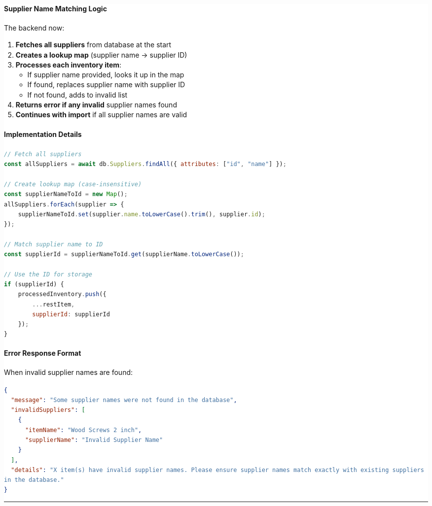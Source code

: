 #### Supplier Name Matching Logic
The backend now:

1. **Fetches all suppliers** from database at the start
2. **Creates a lookup map** (supplier name → supplier ID)
3. **Processes each inventory item**:
   - If supplier name provided, looks it up in the map
   - If found, replaces supplier name with supplier ID
   - If not found, adds to invalid list
4. **Returns error if any invalid** supplier names found
5. **Continues with import** if all supplier names are valid

#### Implementation Details

```javascript
// Fetch all suppliers
const allSuppliers = await db.Suppliers.findAll({ attributes: ["id", "name"] });

// Create lookup map (case-insensitive)
const supplierNameToId = new Map();
allSuppliers.forEach(supplier => {
    supplierNameToId.set(supplier.name.toLowerCase().trim(), supplier.id);
});

// Match supplier name to ID
const supplierId = supplierNameToId.get(supplierName.toLowerCase());

// Use the ID for storage
if (supplierId) {
    processedInventory.push({
        ...restItem,
        supplierId: supplierId
    });
}
```

#### Error Response Format
When invalid supplier names are found:

```json
{
  "message": "Some supplier names were not found in the database",
  "invalidSuppliers": [
    {
      "itemName": "Wood Screws 2 inch",
      "supplierName": "Invalid Supplier Name"
    }
  ],
  "details": "X item(s) have invalid supplier names. Please ensure supplier names match exactly with existing suppliers in the database."
}
```

---
